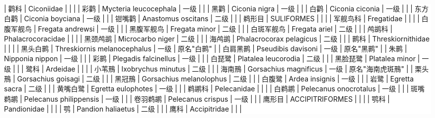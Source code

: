 | 鹳科                 | Ciconiidae                         |          |                      |
| 彩鹳                 | Mycteria leucocephala              | 一级     |                      |
| 黑鹳                 | Ciconia nigra                      | 一级     |                      |
| 白鹳                 | Ciconia ciconia                    | 一级     |                      |
| 东方白鹳             | Ciconia boyciana                   | 一级     |                      |
| 钳嘴鹳               | Anastomus oscitans                 | 二级     |                      |
| 鹈形目               | SULIFORMES                         |          |                      |
| 军舰鸟科             | Fregatidae                         |          |                      |
| 白腹军舰鸟           | Fregata andrewsi                   | 一级     |                      |
| 黑腹军舰鸟           | Fregata minor                      | 二级     |                      |
| 白斑军舰鸟           | Fregata ariel                      | 二级     |                      |
| 鸬鹚科               | Phalacrocoracidae                  |          |                      |
| 黑颈鸬鹚             | Microcarbo niger                   | 二级     |                      |
| 海鸬鹚               | Phalacrocorax pelagicus            | 二级     |                      |
| 鹮科                 | Threskiornithidae                  |          |                      |
| 黑头白鹮             | Threskiornis melanocephalus        | 一级     | 原名"白鹮"           |
| 白肩黑鹮             | Pseudibis davisoni                 | 一级     | 原名"黑鹮"           |
| 朱鹮                 | Nipponia nippon                    | 一级     |                      |
| 彩鹮                 | Plegadis falcinellus               | 一级     |                      |
| 白琵鹭               | Platalea leucorodia                | 二级     |                      |
| 黑脸琵鹭             | Platalea minor                     | 一级     |                      |
| 鹭科                 | Ardeidae                           |          |                      |
| 小苇鳽               | Ixobrychus minutus                 | 二级     |                      |
| 海南鳽               | Gorsachius magnificus              | 一级     | 原名"海南虎斑鳽"     |
| 栗头鳽               | Gorsachius goisagi                 | 二级     |                      |
| 黑冠鳽               | Gorsachius melanolophus            | 二级     |                      |
| 白腹鹭               | Ardea insignis                     | 一级     |                      |
| 岩鹭                 | Egretta sacra                      | 二级     |                      |
| 黄嘴白鹭             | Egretta eulophotes                 | 一级     |                      |
| 鹈鹕科               | Pelecanidae                        |          |                      |
| 白鹈鹕               | Pelecanus onocrotalus              | 一级     |                      |
| 斑嘴鹈鹕             | Pelecanus philippensis             | 一级     |                      |
| 卷羽鹈鹕             | Pelecanus crispus                  | 一级     |                      |
| 鹰形目               | ACCIPITRIFORMES                    |          |                      |
| 鹗科                 | Pandionidae                        |          |                      |
| 鹗                   | Pandion haliaetus                  | 二级     |                      |
| 鹰科                 | Accipitridae                       |          |                      |